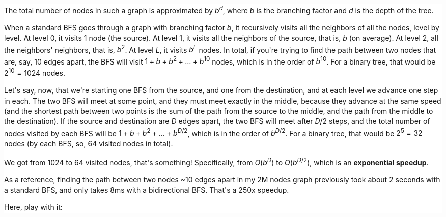 The total number of nodes in such a graph is approximated by $b^d$, where $b$ is the branching factor and $d$ is the depth of the tree.

When a standard BFS goes through a graph with branching factor $b$, it recursively visits all the neighbors of all the nodes, level by level. At level 0, it visits 1 node (the source). At level 1, it visits all the neighbors of the source, that is, $b$ (on average). At level 2, all the neighbors' neighbors, that is, $b^2$. At level $L$, it visits $b^L$ nodes. In total, if you're trying to find the path between two nodes that are, say, 10 edges apart, the BFS will visit $1 + b + b^2 + \ldots + b^{10}$ nodes, which is in the order of $b^{10}$. For a binary tree, that would be $2^{10} = 1024$ nodes.

Let's say, now, that we're starting one BFS from the source, and one from the destination, and at each level we advance one step in each. The two BFS will meet at some point, and they must meet exactly in the middle, because they advance at the same speed (and the shortest path between two points is the sum of the path from the source to the middle, and the path from the middle to the destination). If the source and destination are $D$ edges apart, the two BFS will meet after $D/2$ steps, and the total number of nodes visited by each BFS will be $1 + b + b^2 + \ldots + b^{D/2}$, which is in the order of $b^{D/2}$. For a binary tree, that would be $2^5 = 32$ nodes (by each BFS, so, $64$ visited nodes in total).

We got from $1024$ to $64$ visited nodes, that's something! Specifically, from $O(b^{D})$ to $O(b^{D/2})$, which is an **exponential speedup**.

As a reference, finding the path between two nodes ~10 edges apart in my 2M nodes graph previously took about 2 seconds with a standard BFS, and only takes 8ms with a bidirectional BFS. That's a 250x speedup.

Here, play with it:

<figure id="bidi1">
</figure>

<script>
    function interleave(q1, q2, swap) {
        const newQueue = [];
        let [a, b] = [q1.slice(), q2.slice()];
        if (swap) {
            [a, b] = [b, a];
        }
        while (a.length > 0 || b.length > 0) {
            if (a.length > 0) newQueue.push(a.shift());
            if (b.length > 0) newQueue.push(b.shift());
        }
        return newQueue;
    }

    function bidiStates(adj, node, corrected=false) { 
        const [src, dst] = node.querySelectorAll("select");
        const backAdj = {};
        for (const [src, dsts] of Object.entries(adj)) {
            for (const dst of dsts) {
                if (dst in backAdj) {
                    backAdj[dst].push(src);
                } else {
                    backAdj[dst] = [src];
                }
            }
        }
        const {states: statesSrc, step: stepSrc} = initTraversal(adj, src.value, {succ: queue => queue.shift()});
        const {states: statesDst, step: stepDst} = initTraversal(backAdj, dst.value, {succ: queue => queue.shift()});
        const states = [{
            queue: statesSrc[0].queue.concat(statesDst[0].queue),
            visited: new Set(),
            current: statesSrc[0].current.concat(statesDst[0].current),
        }];